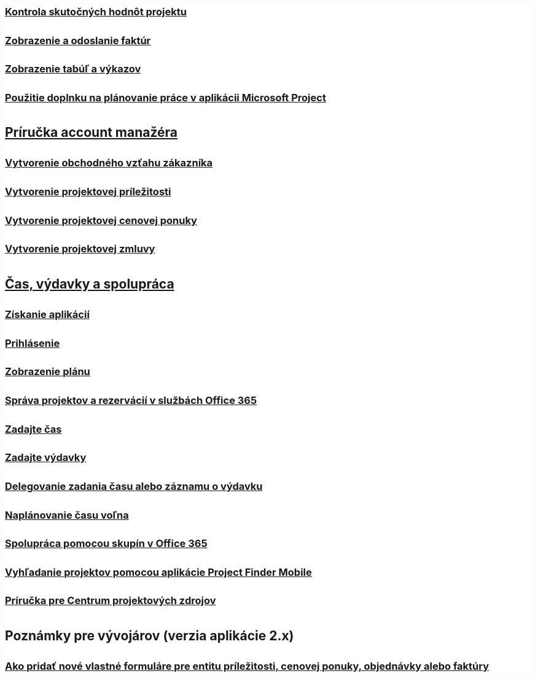### [Kontrola skutočných hodnôt projektu](review-project-actuals.md)
### [Zobrazenie a odoslanie faktúr](view-send-invoices.md)
### [Zobrazenie tabúľ a výkazov](view-dashboards-reports.md)
### [Použitie doplnku na plánovanie práce v aplikácii Microsoft Project](add-plan-work-microsoft-project.md)
## [Príručka account manažéra](account-manager-guide.md)
### [Vytvorenie obchodného vzťahu zákazníka](create-customer-account.md)
### [Vytvorenie projektovej príležitosti](create-project-opportunity.md)
### [Vytvorenie projektovej cenovej ponuky](create-project-quote.md)
### [Vytvorenie projektovej zmluvy](create-project-contract.md)
## [Čas, výdavky a spolupráca](time-expense-collaboration-guide.md)
### [Získanie aplikácií](get-apps.md)
### [Prihlásenie](sign-in.md)
### [Zobrazenie plánu](view-schedule.md)
### [Správa projektov a rezervácií v službách Office 365](manage-project-bookings-office-365-calendar.md)
### [Zadajte čas](enter-time.md)
### [Zadajte výdavky](enter-expenses.md)
### [Delegovanie zadania času alebo záznamu o výdavku](allow-someone-else-enter-time-entry-expense.md)
### [Naplánovanie času voľna](schedule-time-off.md)
### [Spolupráca pomocou skupín v Office 365](collaborate-project-team-members-office-365-groups.md)
### [Vyhľadanie projektov pomocou aplikácie Project Finder Mobile](find-next-project-finder-mobile-app.md)
### [Príručka pre Centrum projektových zdrojov](project-resource-hub-users-guide.md)
## Poznámky pre vývojárov (verzia aplikácie 2.x)
### [Ako pridať nové vlastné formuláre pre entitu príležitosti, cenovej ponuky, objednávky alebo faktúry](../project-service/developer-guides/add-custom-qoi-forms-v2.x.md)
